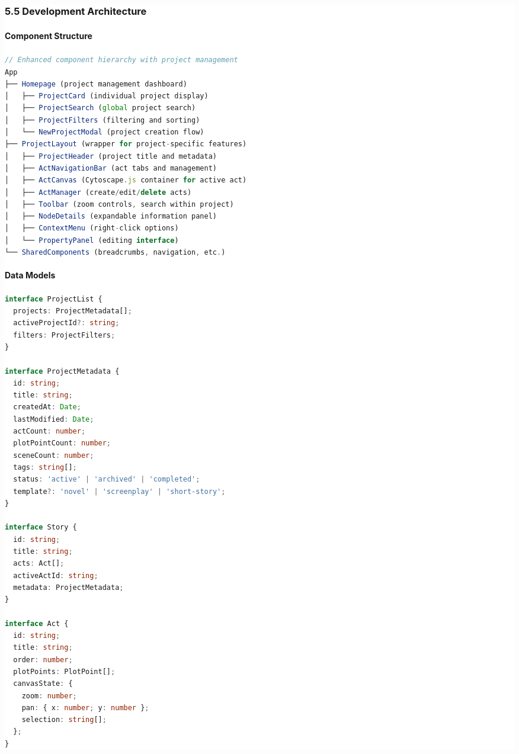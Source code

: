### 5.5 Development Architecture

#### Component Structure
```typescript
// Enhanced component hierarchy with project management
App
├── Homepage (project management dashboard)
│   ├── ProjectCard (individual project display)
│   ├── ProjectSearch (global project search)
│   ├── ProjectFilters (filtering and sorting)
│   └── NewProjectModal (project creation flow)
├── ProjectLayout (wrapper for project-specific features)
│   ├── ProjectHeader (project title and metadata)
│   ├── ActNavigationBar (act tabs and management)
│   ├── ActCanvas (Cytoscape.js container for active act)
│   ├── ActManager (create/edit/delete acts)
│   ├── Toolbar (zoom controls, search within project)
│   ├── NodeDetails (expandable information panel)
│   ├── ContextMenu (right-click options)
│   └── PropertyPanel (editing interface)
└── SharedComponents (breadcrumbs, navigation, etc.)
```

#### Data Models
```typescript
interface ProjectList {
  projects: ProjectMetadata[];
  activeProjectId?: string;
  filters: ProjectFilters;
}

interface ProjectMetadata {
  id: string;
  title: string;
  createdAt: Date;
  lastModified: Date;
  actCount: number;
  plotPointCount: number;
  sceneCount: number;
  tags: string[];
  status: 'active' | 'archived' | 'completed';
  template?: 'novel' | 'screenplay' | 'short-story';
}

interface Story {
  id: string;
  title: string;
  acts: Act[];
  activeActId: string;
  metadata: ProjectMetadata;
}

interface Act {
  id: string;
  title: string;
  order: number;
  plotPoints: PlotPoint[];
  canvasState: {
    zoom: number;
    pan: { x: number; y: number };
    selection: string[];
  };
}

```